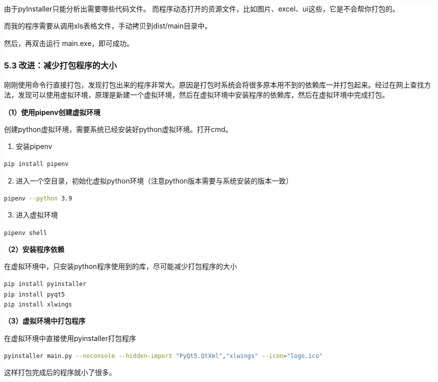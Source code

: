 

由于pyInstaller只能分析出需要哪些代码文件。 而程序动态打开的资源文件，比如图片、excel、ui这些，它是不会帮你打包的。

而我的程序需要从调用xls表格文件，手动拷贝到dist/main目录中。

然后，再双击运行 main.exe，即可成功。

### 5.3 改进：减少打包程序的大小

刚刚使用命令行直接打包，发现打包出来的程序非常大。原因是打包时系统会将很多原本用不到的依赖库一并打包起来。经过在网上查找方法，发现可以使用虚拟环境，原理是新建一个虚拟环境，然后在虚拟环境中安装程序的依赖库，然后在虚拟环境中完成打包。

**（1）使用pipenv创建虚拟环境**

创建python虚拟环境，需要系统已经安装好python虚拟环境。打开cmd。

1. 安装pipenv

```bash
pip install pipenv
```

2. 进入一个空目录，初始化虚拟python环境（注意python版本需要与系统安装的版本一致）

```bash
pipenv --python 3.9
```

3. 进入虚拟环境

```bash
pipenv shell
```

**（2）安装程序依赖**

在虚拟环境中，只安装python程序使用到的库，尽可能减少打包程序的大小

```bash
pip install pyinstaller
pip install pyqt5
pip install xlwings
```

**（3）虚拟环境中打包程序**

在虚拟环境中直接使用pyinstaller打包程序

```bash
pyinstaller main.py --noconsole --hidden-import "PyQt5.QtXml","xlwings" --icon="logo.ico"
```

这样打包完成后的程序就小了很多。